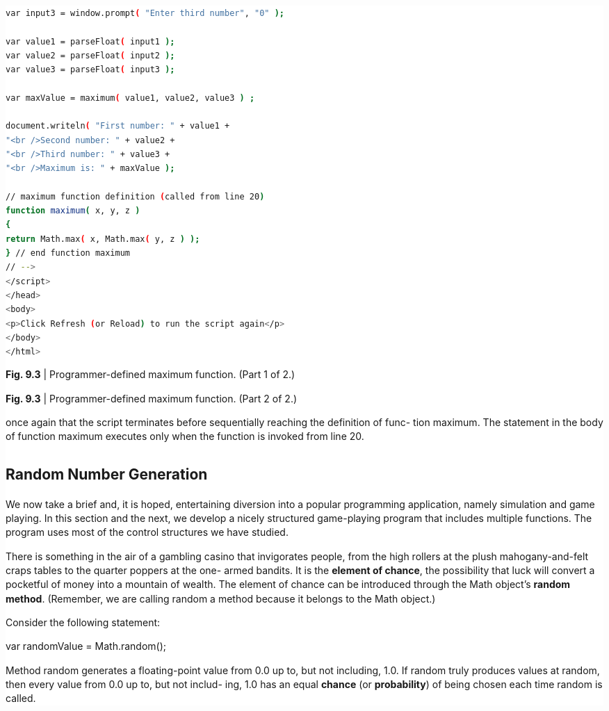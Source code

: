 ```bash
var input3 = window.prompt( "Enter third number", "0" );

var value1 = parseFloat( input1 );
var value2 = parseFloat( input2 );
var value3 = parseFloat( input3 );

var maxValue = maximum( value1, value2, value3 ) ;

document.writeln( "First number: " + value1 +
"<br />Second number: " + value2 +
"<br />Third number: " + value3 +
"<br />Maximum is: " + maxValue );

// maximum function definition (called from line 20)
function maximum( x, y, z )
{
return Math.max( x, Math.max( y, z ) );
} // end function maximum
// -->
</script>
</head>
<body>
<p>Click Refresh (or Reload) to run the script again</p>
</body>
</html>
```

**Fig. 9.3** | Programmer-defined maximum function. (Part 1 of 2.)

**Fig. 9.3** | Programmer-defined maximum function. (Part 2 of 2.)

once again that the script terminates before sequentially reaching the definition of func- tion maximum. The statement in the body of function maximum executes only when the function is invoked from line 20.

## Random Number Generation

We now take a brief and, it is hoped, entertaining diversion into a popular programming application, namely simulation and game playing. In this section and the next, we develop a nicely structured game-playing program that includes multiple functions. The program uses most of the control structures we have studied.

There is something in the air of a gambling casino that invigorates people, from the high rollers at the plush mahogany-and-felt craps tables to the quarter poppers at the one- armed bandits. It is the **element of chance**, the possibility that luck will convert a pocketful of money into a mountain of wealth. The element of chance can be introduced through the Math object’s **random method**. (Remember, we are calling random a method because it belongs to the Math object.)

Consider the following statement:

var randomValue = Math.random();

Method random generates a floating-point value from 0.0 up to, but not including, 1.0. If random truly produces values at random, then every value from 0.0 up to, but not includ- ing, 1.0 has an equal **chance** (or **probability**) of being chosen each time random is called.

